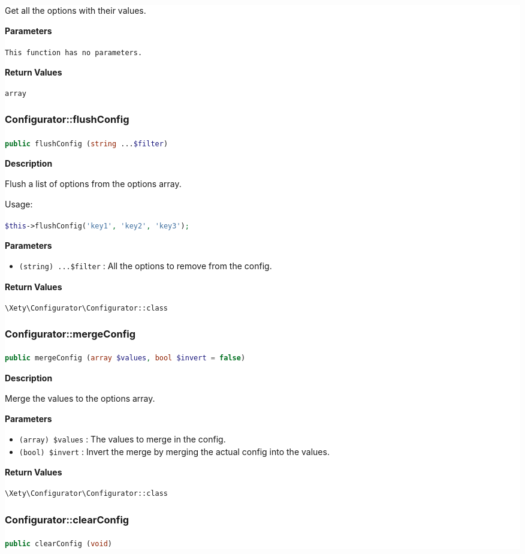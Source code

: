 Get all the options with their values.


**Parameters**

`This function has no parameters.`


**Return Values**

`array`





### Configurator::flushConfig
```php
public flushConfig (string ...$filter)
```

**Description**

Flush a list of options from the options array.

Usage:
```php
$this->flushConfig('key1', 'key2', 'key3');
```

**Parameters**

* `(string) ...$filter` : All the options to remove from the config.

**Return Values**

`\Xety\Configurator\Configurator::class`





### Configurator::mergeConfig
```php
public mergeConfig (array $values, bool $invert = false)
```

**Description**

Merge the values to the options array.


**Parameters**

* `(array) $values` : The values to merge in the config.
* `(bool) $invert` : Invert the merge by merging the actual config into the values.

**Return Values**

`\Xety\Configurator\Configurator::class`





### Configurator::clearConfig
```php
public clearConfig (void)
```

